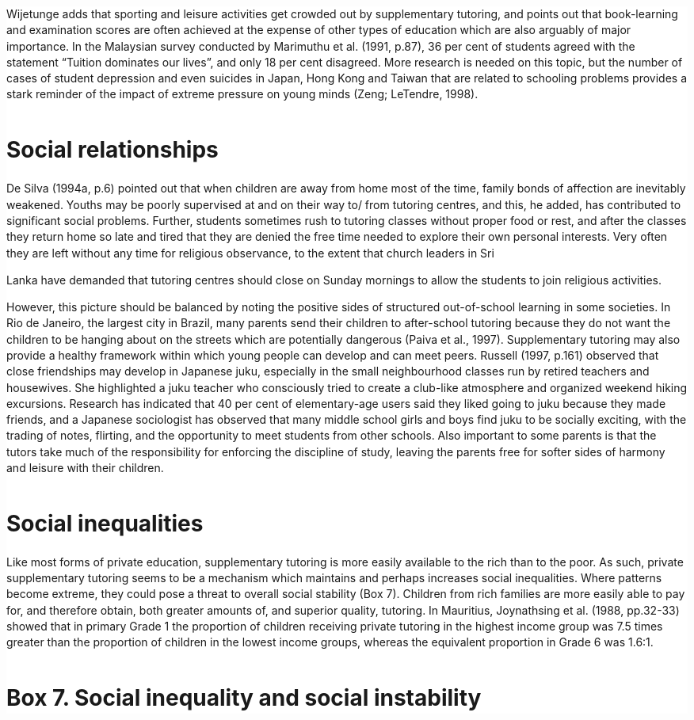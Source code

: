 Wijetunge adds that sporting and leisure activities get crowded out by supplementary tutoring, and points out that book-learning and examination scores are often achieved at the expense of other types of education which are also arguably of major importance. In the Malaysian survey conducted by Marimuthu et al. (1991, p.87), 36 per cent of students agreed with the statement “Tuition dominates our lives”, and only 18 per cent disagreed. More research is needed on this topic, but the number of cases of student depression and even suicides in Japan, Hong Kong and Taiwan that are related to schooling problems provides a stark reminder of the impact of extreme pressure on young minds (Zeng; LeTendre, 1998).

# Social relationships

De Silva (1994a, p.6) pointed out that when children are away from home most of the time, family bonds of affection are inevitably weakened. Youths may be poorly supervised at and on their way to/ from tutoring centres, and this, he added, has contributed to significant social problems. Further, students sometimes rush to tutoring classes without proper food or rest, and after the classes they return home so late and tired that they are denied the free time needed to explore their own personal interests. Very often they are left without any time for religious observance, to the extent that church leaders in Sri

Lanka have demanded that tutoring centres should close on Sunday mornings to allow the students to join religious activities.

However, this picture should be balanced by noting the positive sides of structured out-of-school learning in some societies. In Rio de Janeiro, the largest city in Brazil, many parents send their children to after-school tutoring because they do not want the children to be hanging about on the streets which are potentially dangerous (Paiva et al., 1997). Supplementary tutoring may also provide a healthy framework within which young people can develop and can meet peers. Russell (1997, p.161) observed that close friendships may develop in Japanese juku, especially in the small neighbourhood classes run by retired teachers and housewives. She highlighted a juku teacher who consciously tried to create a club-like atmosphere and organized weekend hiking excursions. Research has indicated that 40 per cent of elementary-age users said they liked going to juku because they made friends, and a Japanese sociologist has observed that many middle school girls and boys find juku to be socially exciting, with the trading of notes, flirting, and the opportunity to meet students from other schools. Also important to some parents is that the tutors take much of the responsibility for enforcing the discipline of study, leaving the parents free for softer sides of harmony and leisure with their children.

# Social inequalities

Like most forms of private education, supplementary tutoring is more easily available to the rich than to the poor. As such, private supplementary tutoring seems to be a mechanism which maintains and perhaps increases social inequalities. Where patterns become extreme, they could pose a threat to overall social stability (Box 7). Children from rich families are more easily able to pay for, and therefore obtain, both greater amounts of, and superior quality, tutoring. In Mauritius, Joynathsing et al. (1988, pp.32-33) showed that in primary Grade 1 the proportion of children receiving private tutoring in the highest income group was 7.5 times greater than the proportion of children in the lowest income groups, whereas the equivalent proportion in Grade 6 was 1.6:1.

# Box 7. Social inequality and social instability
